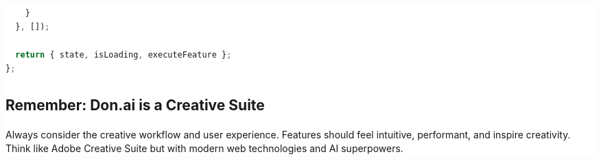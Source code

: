 ```typescript
    }
  }, []);
  
  return { state, isLoading, executeFeature };
};
```

## Remember: Don.ai is a Creative Suite
Always consider the creative workflow and user experience. Features should feel intuitive, performant, and inspire creativity. Think like Adobe Creative Suite but with modern web technologies and AI superpowers.
